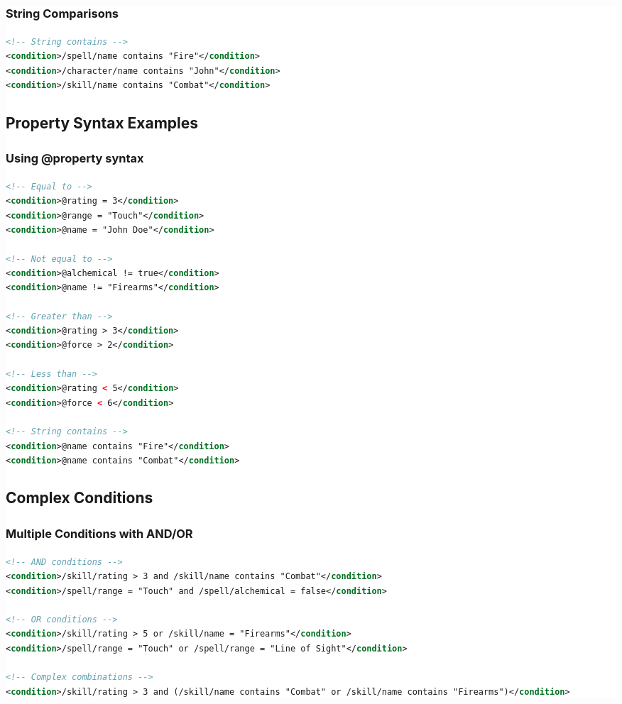 ### **String Comparisons**
```xml
<!-- String contains -->
<condition>/spell/name contains "Fire"</condition>
<condition>/character/name contains "John"</condition>
<condition>/skill/name contains "Combat"</condition>
```

## Property Syntax Examples

### **Using @property syntax**
```xml
<!-- Equal to -->
<condition>@rating = 3</condition>
<condition>@range = "Touch"</condition>
<condition>@name = "John Doe"</condition>

<!-- Not equal to -->
<condition>@alchemical != true</condition>
<condition>@name != "Firearms"</condition>

<!-- Greater than -->
<condition>@rating > 3</condition>
<condition>@force > 2</condition>

<!-- Less than -->
<condition>@rating < 5</condition>
<condition>@force < 6</condition>

<!-- String contains -->
<condition>@name contains "Fire"</condition>
<condition>@name contains "Combat"</condition>
```

## Complex Conditions

### **Multiple Conditions with AND/OR**
```xml
<!-- AND conditions -->
<condition>/skill/rating > 3 and /skill/name contains "Combat"</condition>
<condition>/spell/range = "Touch" and /spell/alchemical = false</condition>

<!-- OR conditions -->
<condition>/skill/rating > 5 or /skill/name = "Firearms"</condition>
<condition>/spell/range = "Touch" or /spell/range = "Line of Sight"</condition>

<!-- Complex combinations -->
<condition>/skill/rating > 3 and (/skill/name contains "Combat" or /skill/name contains "Firearms")</condition>
```
